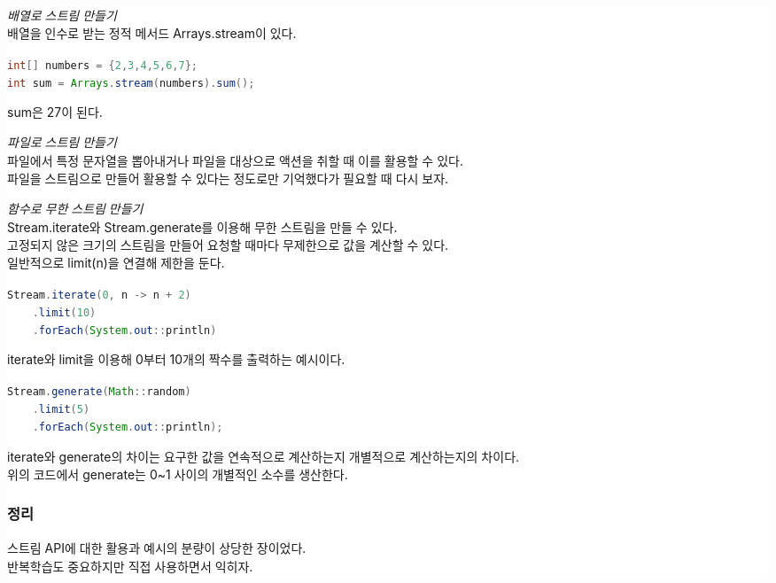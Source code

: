 *배열로 스트림 만들기*  
배열을 인수로 받는 정적 메서드 Arrays.stream이 있다.
```java
int[] numbers = {2,3,4,5,6,7};
int sum = Arrays.stream(numbers).sum();
```
sum은 27이 된다.

*파일로 스트림 만들기*  
파일에서 특정 문자열을 뽑아내거나 파일을 대상으로 액션을 취할 때 이를 활용할 수 있다.  
파일을 스트림으로 만들어 활용할 수 있다는 정도로만 기억했다가 필요할 때 다시 보자.  

*함수로 무한 스트림 만들기*    
Stream.iterate와 Stream.generate를 이용해 무한 스트림을 만들 수 있다.  
고정되지 않은 크기의 스트림을 만들어 요청할 때마다 무제한으로 값을 계산할 수 있다.  
일반적으로 limit(n)을 연결해 제한을 둔다.  
```java
Stream.iterate(0, n -> n + 2)
	.limit(10)
	.forEach(System.out::println)
```
iterate와 limit을 이용해 0부터 10개의 짝수를 출력하는 예시이다. 
  
```java
Stream.generate(Math::random)
	.limit(5)
	.forEach(System.out::println);
```
iterate와 generate의 차이는 요구한 값을 연속적으로 계산하는지 개별적으로 계산하는지의 차이다.  
위의 코드에서 generate는 0~1 사이의 개별적인 소수를 생산한다.


### 정리
스트림 API에 대한 활용과 예시의 분량이 상당한 장이었다.  
반복학습도 중요하지만 직접 사용하면서 익히자.
